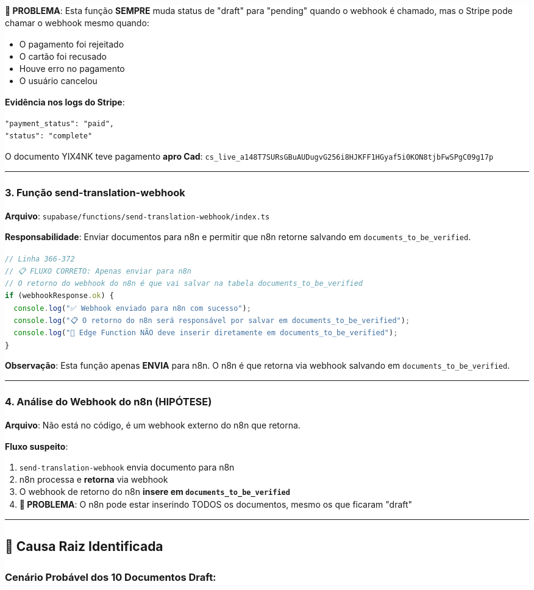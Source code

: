 **🔴 PROBLEMA**: Esta função **SEMPRE** muda status de "draft" para "pending" quando o webhook é chamado, mas o Stripe pode chamar o webhook mesmo quando:
- O pagamento foi rejeitado
- O cartão foi recusado
- Houve erro no pagamento
- O usuário cancelou

**Evidência nos logs do Stripe**:
```
"payment_status": "paid",
"status": "complete"
```

O documento YIX4NK teve pagamento **apro Cad**: `cs_live_a148T7SURsGBuAUDugvG256i8HJKFF1HGyaf5i0KON8tjbFwSPgC09g17p`

---

### 3. **Função send-translation-webhook**

**Arquivo**: `supabase/functions/send-translation-webhook/index.ts`

**Responsabilidade**: Enviar documentos para n8n e permitir que n8n retorne salvando em `documents_to_be_verified`.

```typescript
// Linha 366-372
// 📋 FLUXO CORRETO: Apenas enviar para n8n
// O retorno do webhook do n8n é que vai salvar na tabela documents_to_be_verified
if (webhookResponse.ok) {
  console.log("✅ Webhook enviado para n8n com sucesso");
  console.log("📋 O retorno do n8n será responsável por salvar em documents_to_be_verified");
  console.log("🚫 Edge Function NÃO deve inserir diretamente em documents_to_be_verified");
}
```

**Observação**: Esta função apenas **ENVIA** para n8n. O n8n é que retorna via webhook salvando em `documents_to_be_verified`.

---

### 4. **Análise do Webhook do n8n (HIPÓTESE)**

**Arquivo**: Não está no código, é um webhook externo do n8n que retorna.

**Fluxo suspeito**:
1. `send-translation-webhook` envia documento para n8n
2. n8n processa e **retorna** via webhook
3. O webhook de retorno do n8n **insere em `documents_to_be_verified`**
4. **🔴 PROBLEMA**: O n8n pode estar inserindo TODOS os documentos, mesmo os que ficaram "draft"

---

## 🎯 Causa Raiz Identificada

### Cenário Probável dos 10 Documentos Draft:
